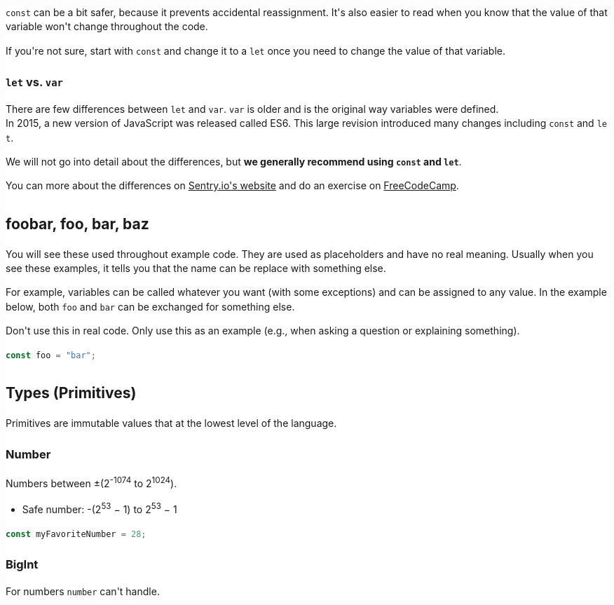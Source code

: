 `const` can be a bit safer, because it prevents accidental reassignment. It's also easier to read when you know that the value of that variable won't change throughout the code.

If you're not sure, start with `const` and change it to a `let` once you need to change the value of that variable.

### `let` vs. `var`

There are few differences between `let` and `var`. `var` is older and is the original way variables were defined.  
In 2015, a new version of JavaScript was released called ES6. This large revision introduced many changes including `const` and `let`.

We will not go into detail about the differences, but **we generally recommend using `const` and `let`**.

You can more about the differences on [Sentry.io's website](https://sentry.io/answers/difference-between-let-and-var-in-javascript) and do an exercise on [FreeCodeCamp](https://www.freecodecamp.org/learn/javascript-algorithms-and-data-structures/basic-javascript/explore-differences-between-the-var-and-let-keywords).

## foobar, foo, bar, baz

You will see these used throughout example code. They are used as placeholders and have no real meaning.
Usually when you see these examples, it tells you that the name can be replace with something else.

For example, variables can be called whatever you want (with some exceptions) and can be assigned to any value.
In the example below, both `foo` and `bar` can be exchanged for something else.

Don't use this in real code. Only use this as an example (e.g., when asking a question or explaining something).

```javascript
const foo = "bar";
```

## Types (Primitives)

Primitives are immutable values that at the lowest level of the language.

### Number

Numbers between ±(2<sup>-1074</sup> to 2<sup>1024</sup>).

- Safe number: -(2<sup>53</sup> − 1) to 2<sup>53</sup> − 1

```javascript
const myFavoriteNumber = 28;
```

### BigInt

For numbers `number` can't handle.
